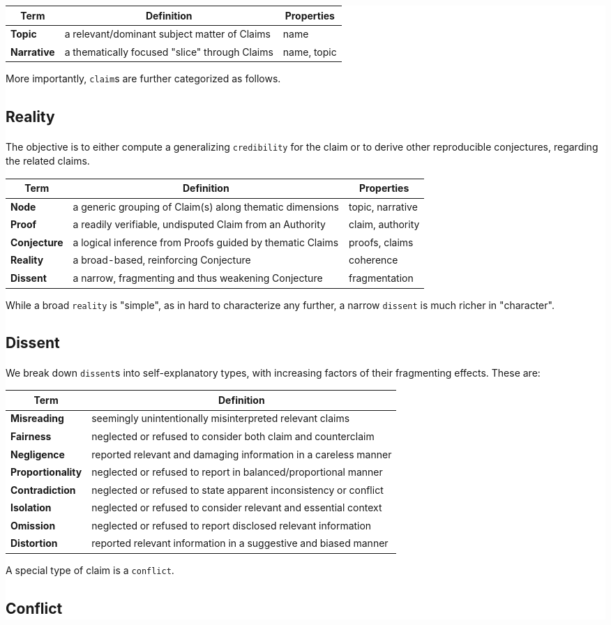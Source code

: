 | Term          | Definition                                    | Properties  |
| ---           | ---                                           | ---         |
| **Topic**     | a relevant/dominant subject matter of Claims  | name        |
| **Narrative** | a thematically focused "slice" through Claims | name, topic |

More importantly, `claim`s are further categorized as follows.

## Reality

The objective is to either compute a generalizing `credibility` for the claim or to derive other reproducible conjectures, regarding the related claims.

| Term           | Definition                                                | Properties       |
| ---            | ---                                                       | ---              |
| **Node**       | a generic grouping of Claim(s) along thematic dimensions  | topic, narrative |
| **Proof**      | a readily verifiable, undisputed Claim from an Authority  | claim, authority |
| **Conjecture** | a logical inference from Proofs guided by thematic Claims | proofs, claims   |
| **Reality**    | a broad-based, reinforcing Conjecture                     | coherence        |
| **Dissent**    | a narrow, fragmenting and thus weakening Conjecture       | fragmentation    |

While a broad `reality` is "simple", as in hard to characterize any further, a narrow `dissent` is much richer in "character".

## Dissent

We break down `dissent`s into self-explanatory types, with increasing factors of their fragmenting effects. These are:

| Term                | Definition                                                       |
| ---                 | ---                                                              |
| **Misreading**      | seemingly unintentionally misinterpreted relevant claims         |
| **Fairness**        | neglected or refused to consider both claim and counterclaim     |
| **Negligence**      | reported relevant and damaging information in a careless manner  |
| **Proportionality** | neglected or refused to report in balanced/proportional manner   |
| **Contradiction**   | neglected or refused to state apparent inconsistency or conflict |
| **Isolation**       | neglected or refused to consider relevant and essential context  |
| **Omission**        | neglected or refused to report disclosed relevant information    |
| **Distortion**      | reported relevant information in a suggestive and biased manner  |

A special type of claim is a `conflict`.

## Conflict

